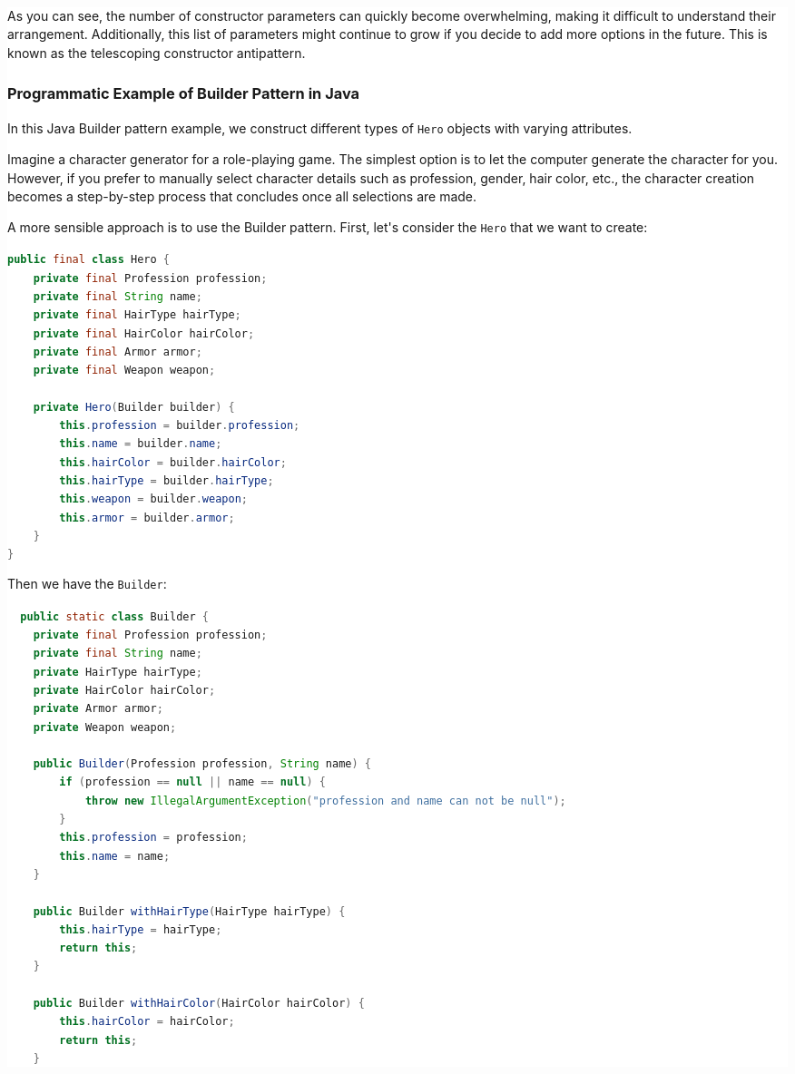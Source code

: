 As you can see, the number of constructor parameters can quickly become overwhelming, making it difficult to understand their arrangement. Additionally, this list of parameters might continue to grow if you decide to add more options in the future. This is known as the telescoping constructor antipattern.

### Programmatic Example of Builder Pattern in Java

In this Java Builder pattern example, we construct different types of `Hero` objects with varying attributes.

Imagine a character generator for a role-playing game. The simplest option is to let the computer generate the character for you. However, if you prefer to manually select character details such as profession, gender, hair color, etc., the character creation becomes a step-by-step process that concludes once all selections are made.

A more sensible approach is to use the Builder pattern. First, let's consider the `Hero` that we want to create:

```java
public final class Hero {
    private final Profession profession;
    private final String name;
    private final HairType hairType;
    private final HairColor hairColor;
    private final Armor armor;
    private final Weapon weapon;

    private Hero(Builder builder) {
        this.profession = builder.profession;
        this.name = builder.name;
        this.hairColor = builder.hairColor;
        this.hairType = builder.hairType;
        this.weapon = builder.weapon;
        this.armor = builder.armor;
    }
}
```

Then we have the `Builder`:

```java
  public static class Builder {
    private final Profession profession;
    private final String name;
    private HairType hairType;
    private HairColor hairColor;
    private Armor armor;
    private Weapon weapon;

    public Builder(Profession profession, String name) {
        if (profession == null || name == null) {
            throw new IllegalArgumentException("profession and name can not be null");
        }
        this.profession = profession;
        this.name = name;
    }

    public Builder withHairType(HairType hairType) {
        this.hairType = hairType;
        return this;
    }

    public Builder withHairColor(HairColor hairColor) {
        this.hairColor = hairColor;
        return this;
    }

```